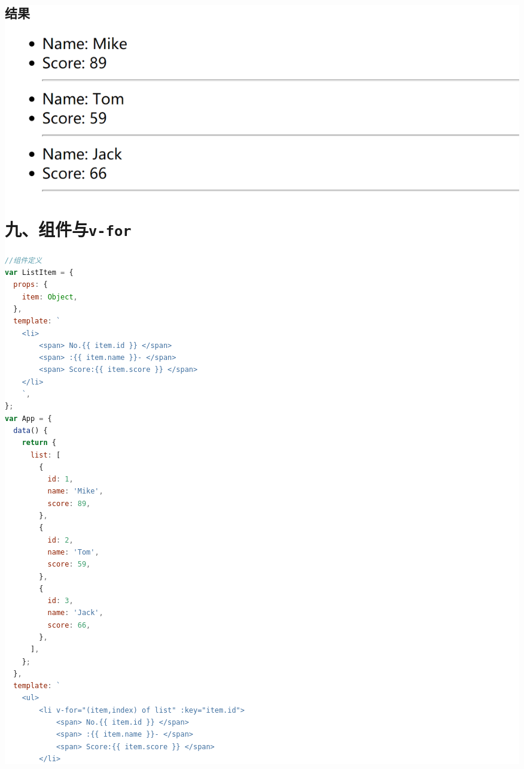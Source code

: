 ## 结果

![](../../../assets/4dee1fa63294e3815850229b9d67eb66.png)

# 九、组件与`v-for`

```javascript
//组件定义
var ListItem = {
  props: {
    item: Object,
  },
  template: `
    <li>
        <span> No.{{ item.id }} </span>
        <span> :{{ item.name }}- </span>
        <span> Score:{{ item.score }} </span>
    </li>
    `,
};
var App = {
  data() {
    return {
      list: [
        {
          id: 1,
          name: 'Mike',
          score: 89,
        },
        {
          id: 2,
          name: 'Tom',
          score: 59,
        },
        {
          id: 3,
          name: 'Jack',
          score: 66,
        },
      ],
    };
  },
  template: `
    <ul>
        <li v-for="(item,index) of list" :key="item.id">
            <span> No.{{ item.id }} </span>
            <span> :{{ item.name }}- </span>
            <span> Score:{{ item.score }} </span>
        </li>
```
